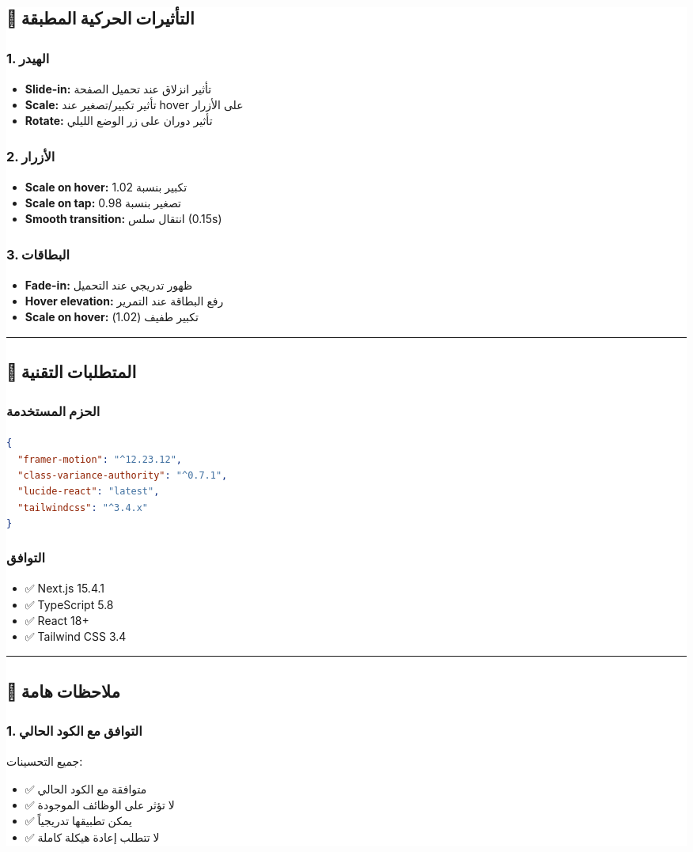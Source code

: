 
## 🎨 التأثيرات الحركية المطبقة

### 1. الهيدر
- **Slide-in:** تأثير انزلاق عند تحميل الصفحة
- **Scale:** تأثير تكبير/تصغير عند hover على الأزرار
- **Rotate:** تأثير دوران على زر الوضع الليلي

### 2. الأزرار
- **Scale on hover:** تكبير بنسبة 1.02
- **Scale on tap:** تصغير بنسبة 0.98
- **Smooth transition:** انتقال سلس (0.15s)

### 3. البطاقات
- **Fade-in:** ظهور تدريجي عند التحميل
- **Hover elevation:** رفع البطاقة عند التمرير
- **Scale on hover:** تكبير طفيف (1.02)

---

## 🔧 المتطلبات التقنية

### الحزم المستخدمة

```json
{
  "framer-motion": "^12.23.12",
  "class-variance-authority": "^0.7.1",
  "lucide-react": "latest",
  "tailwindcss": "^3.4.x"
}
```

### التوافق

- ✅ Next.js 15.4.1
- ✅ TypeScript 5.8
- ✅ React 18+
- ✅ Tailwind CSS 3.4

---

## 📝 ملاحظات هامة

### 1. التوافق مع الكود الحالي

جميع التحسينات:
- ✅ متوافقة مع الكود الحالي
- ✅ لا تؤثر على الوظائف الموجودة
- ✅ يمكن تطبيقها تدريجياً
- ✅ لا تتطلب إعادة هيكلة كاملة
